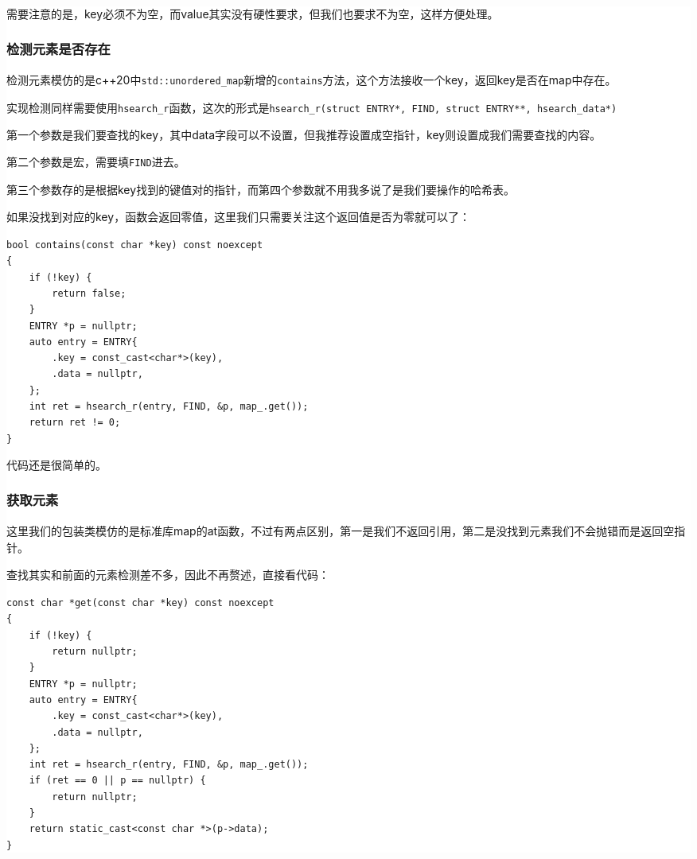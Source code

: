 
需要注意的是，key必须不为空，而value其实没有硬性要求，但我们也要求不为空，这样方便处理。

### 检测元素是否存在

检测元素模仿的是c++20中`std::unordered_map`新增的`contains`方法，这个方法接收一个key，返回key是否在map中存在。

实现检测同样需要使用`hsearch_r`函数，这次的形式是`hsearch_r(struct ENTRY*, FIND, struct ENTRY**, hsearch_data*)`

第一个参数是我们要查找的key，其中data字段可以不设置，但我推荐设置成空指针，key则设置成我们需要查找的内容。

第二个参数是宏，需要填`FIND`进去。

第三个参数存的是根据key找到的键值对的指针，而第四个参数就不用我多说了是我们要操作的哈希表。

如果没找到对应的key，函数会返回零值，这里我们只需要关注这个返回值是否为零就可以了：

    bool contains(const char *key) const noexcept
    {
        if (!key) {
            return false;
        }
        ENTRY *p = nullptr;
        auto entry = ENTRY{
            .key = const_cast<char*>(key),
            .data = nullptr,
        };
        int ret = hsearch_r(entry, FIND, &p, map_.get());
        return ret != 0;
    }
    

代码还是很简单的。

### 获取元素

这里我们的包装类模仿的是标准库map的at函数，不过有两点区别，第一是我们不返回引用，第二是没找到元素我们不会抛错而是返回空指针。

查找其实和前面的元素检测差不多，因此不再赘述，直接看代码：

    const char *get(const char *key) const noexcept
    {
        if (!key) {
            return nullptr;
        }
        ENTRY *p = nullptr;
        auto entry = ENTRY{
            .key = const_cast<char*>(key),
            .data = nullptr,
        };
        int ret = hsearch_r(entry, FIND, &p, map_.get());
        if (ret == 0 || p == nullptr) {
            return nullptr;
        }
        return static_cast<const char *>(p->data);
    }
    